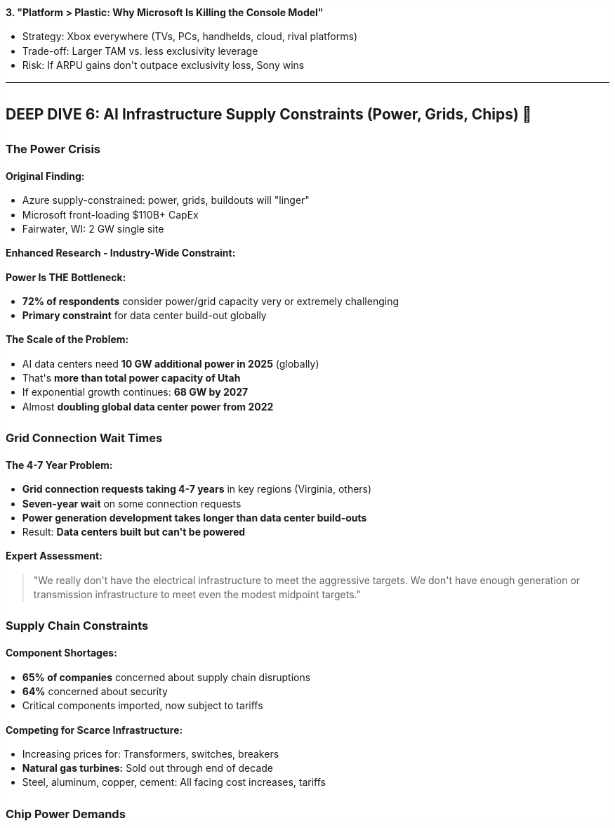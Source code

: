 **3. "Platform > Plastic: Why Microsoft Is Killing the Console Model"**
- Strategy: Xbox everywhere (TVs, PCs, handhelds, cloud, rival platforms)
- Trade-off: Larger TAM vs. less exclusivity leverage
- Risk: If ARPU gains don't outpace exclusivity loss, Sony wins

---

## DEEP DIVE 6: AI Infrastructure Supply Constraints (Power, Grids, Chips) 🔌

### The Power Crisis

**Original Finding:**
- Azure supply-constrained: power, grids, buildouts will "linger"
- Microsoft front-loading $110B+ CapEx
- Fairwater, WI: 2 GW single site

**Enhanced Research - Industry-Wide Constraint:**

**Power Is THE Bottleneck:**
- **72% of respondents** consider power/grid capacity very or extremely challenging
- **Primary constraint** for data center build-out globally

**The Scale of the Problem:**
- AI data centers need **10 GW additional power in 2025** (globally)
- That's **more than total power capacity of Utah**
- If exponential growth continues: **68 GW by 2027**
- Almost **doubling global data center power from 2022**

### Grid Connection Wait Times

**The 4-7 Year Problem:**
- **Grid connection requests taking 4-7 years** in key regions (Virginia, others)
- **Seven-year wait** on some connection requests
- **Power generation development takes longer than data center build-outs**
- Result: **Data centers built but can't be powered**

**Expert Assessment:**
> "We really don't have the electrical infrastructure to meet the aggressive targets. We don't have enough generation or transmission infrastructure to meet even the modest midpoint targets."

### Supply Chain Constraints

**Component Shortages:**
- **65% of companies** concerned about supply chain disruptions
- **64%** concerned about security
- Critical components imported, now subject to tariffs

**Competing for Scarce Infrastructure:**
- Increasing prices for: Transformers, switches, breakers
- **Natural gas turbines:** Sold out through end of decade
- Steel, aluminum, copper, cement: All facing cost increases, tariffs

### Chip Power Demands
